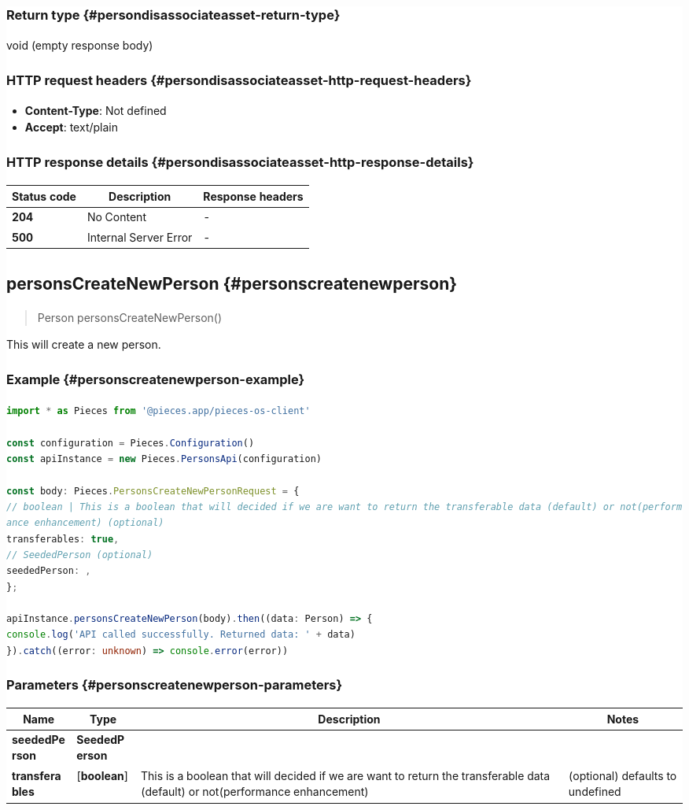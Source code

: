 
### Return type {#persondisassociateasset-return-type}

void (empty response body)

### HTTP request headers {#persondisassociateasset-http-request-headers}

- **Content-Type**: Not defined
- **Accept**: text/plain


### HTTP response details {#persondisassociateasset-http-response-details}
| Status code | Description | Response headers
|-------------|-------------|------------------
**204** | No Content |  -  |
**500** | Internal Server Error |  -  |

## **personsCreateNewPerson** {#personscreatenewperson}
> Person personsCreateNewPerson()

This will create a new person.

### Example {#personscreatenewperson-example}

```typescript
import * as Pieces from '@pieces.app/pieces-os-client'

const configuration = Pieces.Configuration()
const apiInstance = new Pieces.PersonsApi(configuration)

const body: Pieces.PersonsCreateNewPersonRequest = {
// boolean | This is a boolean that will decided if we are want to return the transferable data (default) or not(performance enhancement) (optional)
transferables: true,
// SeededPerson (optional)
seededPerson: ,
};

apiInstance.personsCreateNewPerson(body).then((data: Person) => {
console.log('API called successfully. Returned data: ' + data)
}).catch((error: unknown) => console.error(error))
```

### Parameters {#personscreatenewperson-parameters}


Name | Type | Description  | Notes
------------- | ------------- | ------------- | -------------
 **seededPerson** | **SeededPerson**|  |
 **transferables** | [**boolean**] | This is a boolean that will decided if we are want to return the transferable data (default) or not(performance enhancement) | (optional) defaults to undefined
